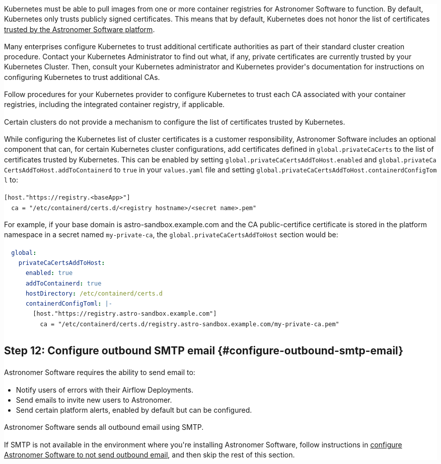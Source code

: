 Kubernetes must be able to pull images from one or more container registries for Astronomer Software to function. By default, Kubernetes only trusts publicly signed certificates. This means that by default, Kubernetes does not honor the list of certificates [trusted by the Astronomer Software platform](#configure-private-cas).

Many enterprises configure Kubernetes to trust additional certificate authorities as part of their standard cluster creation procedure. Contact your Kubernetes Administrator to find out what, if any, private certificates are currently trusted by your Kubernetes Cluster. Then, consult your Kubernetes administrator and Kubernetes provider's documentation for instructions on configuring Kubernetes to trust additional CAs.

Follow procedures for your Kubernetes provider to configure Kubernetes to trust each CA associated with your container registries, including the integrated container registry, if applicable.

Certain clusters do not provide a mechanism to configure the list of certificates trusted by Kubernetes.

While configuring the Kubernetes list of cluster certificates is a customer responsibility, Astronomer Software includes an optional component that can, for certain Kubernetes cluster configurations, add certificates defined in `global.privateCaCerts` to the list of certificates trusted by Kubernetes. This can be enabled by setting `global.privateCaCertsAddToHost.enabled` and `global.privateCaCertsAddToHost.addToContainerd` to `true` in your `values.yaml` file and setting `global.privateCaCertsAddToHost.containerdConfigToml` to:

```
[host."https://registry.<baseApp>"]
  ca = "/etc/containerd/certs.d/<registry hostname>/<secret name>.pem"
```

For example, if your base domain is astro-sandbox.example.com and the CA public-certifice certificate is stored in the platform namespace in a secret named `my-private-ca`, the `global.privateCaCertsAddToHost` section would be:

```yaml
  global:
    privateCaCertsAddToHost:
      enabled: true
      addToContainerd: true
      hostDirectory: /etc/containerd/certs.d
      containerdConfigToml: |-
        [host."https://registry.astro-sandbox.example.com"]
          ca = "/etc/containerd/certs.d/registry.astro-sandbox.example.com/my-private-ca.pem"
```

## Step 12: Configure outbound SMTP email {#configure-outbound-smtp-email}

Astronomer Software requires the ability to send email to:

- Notify users of errors with their Airflow Deployments.
- Send emails to invite new users to Astronomer.
- Send certain platform alerts, enabled by default but can be configured.

Astronomer Software sends all outbound email using SMTP.

<Info>If SMTP is not available in the environment where you're installing Astronomer Software, follow instructions in [configure Astronomer Software to not send outbound email](#disable-outbound-email), and then skip the rest of this section.</Info>
